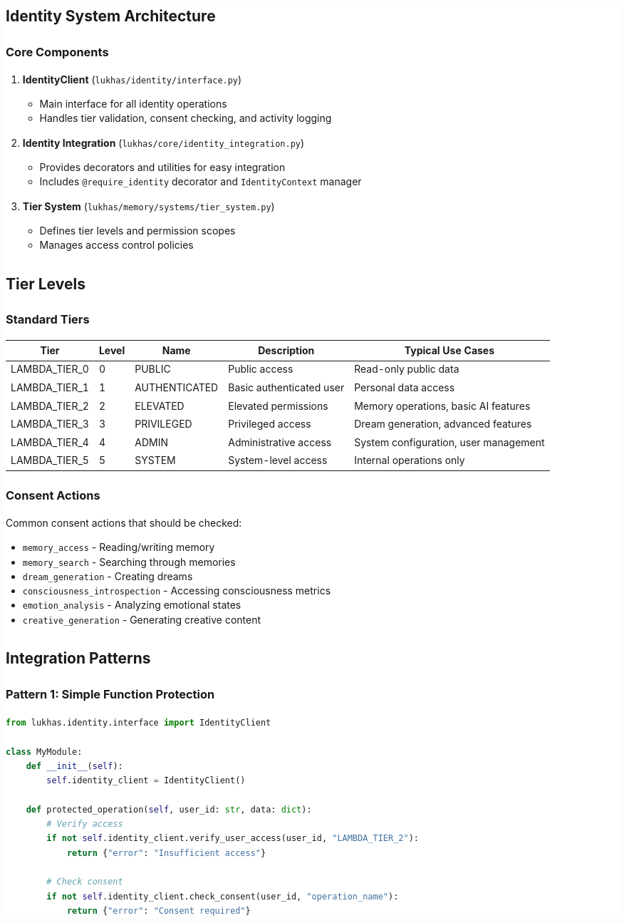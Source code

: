 ## Identity System Architecture

### Core Components

1. **IdentityClient** (`lukhas/identity/interface.py`)
   - Main interface for all identity operations
   - Handles tier validation, consent checking, and activity logging

2. **Identity Integration** (`lukhas/core/identity_integration.py`)
   - Provides decorators and utilities for easy integration
   - Includes `@require_identity` decorator and `IdentityContext` manager

3. **Tier System** (`lukhas/memory/systems/tier_system.py`)
   - Defines tier levels and permission scopes
   - Manages access control policies

## Tier Levels

### Standard Tiers

| Tier | Level | Name | Description | Typical Use Cases |
|------|-------|------|-------------|-------------------|
| LAMBDA_TIER_0 | 0 | PUBLIC | Public access | Read-only public data |
| LAMBDA_TIER_1 | 1 | AUTHENTICATED | Basic authenticated user | Personal data access |
| LAMBDA_TIER_2 | 2 | ELEVATED | Elevated permissions | Memory operations, basic AI features |
| LAMBDA_TIER_3 | 3 | PRIVILEGED | Privileged access | Dream generation, advanced features |
| LAMBDA_TIER_4 | 4 | ADMIN | Administrative access | System configuration, user management |
| LAMBDA_TIER_5 | 5 | SYSTEM | System-level access | Internal operations only |

### Consent Actions

Common consent actions that should be checked:

- `memory_access` - Reading/writing memory
- `memory_search` - Searching through memories
- `dream_generation` - Creating dreams
- `consciousness_introspection` - Accessing consciousness metrics
- `emotion_analysis` - Analyzing emotional states
- `creative_generation` - Generating creative content

## Integration Patterns

### Pattern 1: Simple Function Protection

```python
from lukhas.identity.interface import IdentityClient

class MyModule:
    def __init__(self):
        self.identity_client = IdentityClient()
    
    def protected_operation(self, user_id: str, data: dict):
        # Verify access
        if not self.identity_client.verify_user_access(user_id, "LAMBDA_TIER_2"):
            return {"error": "Insufficient access"}
        
        # Check consent
        if not self.identity_client.check_consent(user_id, "operation_name"):
            return {"error": "Consent required"}
```